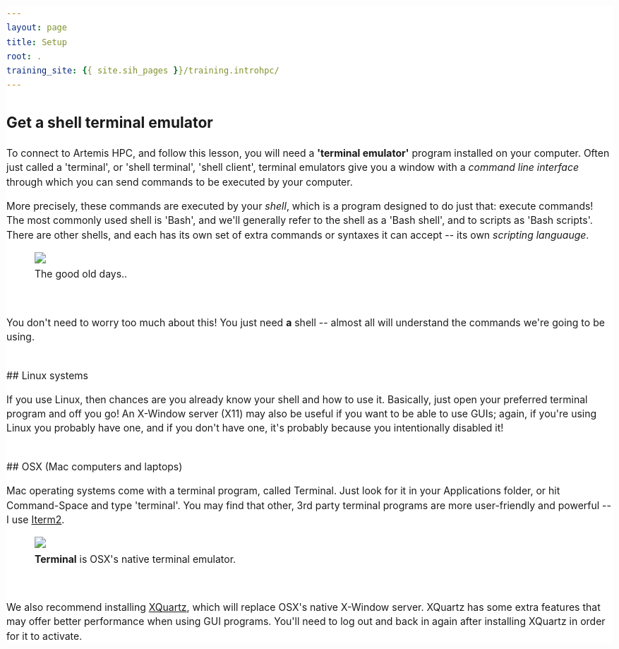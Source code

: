 ```yaml
---
layout: page
title: Setup
root: .
training_site: {{ site.sih_pages }}/training.introhpc/
---
```


## Get a shell terminal emulator

To connect to Artemis HPC, and follow this lesson, you will need a **'terminal emulator'** program installed on your computer. Often just called a 'terminal', or 'shell terminal', 'shell client', terminal emulators give you a window with a _command line interface_ through which you can send commands to be executed by your computer.

More precisely, these commands are executed by your _shell_, which is a program designed to do just that: execute commands! The most commonly used shell is 'Bash', and we'll generally refer to the shell as a 'Bash shell', and to scripts as 'Bash scripts'. There are other shells, and each has its own set of extra commands or syntaxes it can accept -- its own _scripting languauge_.

<figure>
  <img src="{{ page.root }}/fig/s_old_term.jpeg" height="250"/>
  <figcaption> The good old days..</figcaption>
</figure><br>

You don't need to worry too much about this! You just need **a** shell -- almost all will understand the commands we're going to be using.

<br>
## Linux systems

If you use Linux, then chances are you already know your shell and how to use it. Basically, just open your preferred terminal program and off you go! An X-Window server (X11) may also be useful if you want to be able to use GUIs; again, if you're using Linux you probably have one, and if you don't have one, it's probably because you intentionally disabled it!

<br>
## OSX (Mac computers and laptops)

Mac operating systems come with a terminal program, called Terminal. Just look for it in your Applications folder, or hit Command-Space and type 'terminal'. You may find that other, 3rd party terminal programs are more user-friendly and powerful -- I use [Iterm2](https://www.iterm2.com/).

<figure>
  <img src="{{ page.root }}/fig/s_terminal_app.png" height="200">
  <figcaption> <b>Terminal</b> is OSX's native terminal emulator.</figcaption>
</figure><br>

We also recommend installing [XQuartz](https://www.xquartz.org/), which will replace OSX's native X-Window server. XQuartz has some extra features that may offer better performance when using GUI programs. You'll need to log out and back in again after installing XQuartz in order for it to activate.
